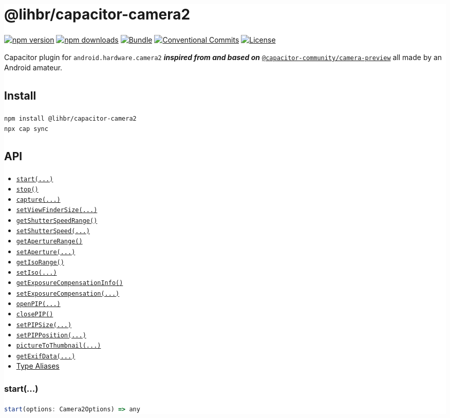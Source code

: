 # @lihbr/capacitor-camera2

[![npm version][npm-version-src]][npm-version-href]
[![npm downloads][npm-downloads-src]][npm-downloads-href]
[![Bundle][bundle-src]][bundle-href]
[![Conventional Commits][conventional-commits-src]][conventional-commits-href]
[![License][license-src]][license-href]

Capacitor plugin for `android.hardware.camera2` ***inspired from and based on*** [`@capacitor-community/camera-preview`](capacitor-community-camera-preview) all made by an Android amateur.

## Install

```bash
npm install @lihbr/capacitor-camera2
npx cap sync
```

## API

<docgen-index>

* [`start(...)`](#start)
* [`stop()`](#stop)
* [`capture(...)`](#capture)
* [`setViewFinderSize(...)`](#setviewfindersize)
* [`getShutterSpeedRange()`](#getshutterspeedrange)
* [`setShutterSpeed(...)`](#setshutterspeed)
* [`getApertureRange()`](#getaperturerange)
* [`setAperture(...)`](#setaperture)
* [`getIsoRange()`](#getisorange)
* [`setIso(...)`](#setiso)
* [`getExposureCompensationInfo()`](#getexposurecompensationinfo)
* [`setExposureCompensation(...)`](#setexposurecompensation)
* [`openPIP(...)`](#openpip)
* [`closePIP()`](#closepip)
* [`setPIPSize(...)`](#setpipsize)
* [`setPIPPosition(...)`](#setpipposition)
* [`pictureToThumbnail(...)`](#picturetothumbnail)
* [`getExifData(...)`](#getexifdata)
* [Type Aliases](#type-aliases)

</docgen-index>

<docgen-api>


### start(...)

```typescript
start(options: Camera2Options) => any
```


[capacitor-community-camera-preview]: https://github.com/capacitor-community/camera-preview
[license]: ./LICENSE
[lihbr-github]: https://github.com/lihbr
[repo-question]: https://github.com/lihbr/capacitor-camera2/discussions
[repo-bug-report]: https://github.com/lihbr/capacitor-camera2/issues/new?assignees=&labels=bug&template=bug_report.md&title=
[repo-feature-request]: https://github.com/lihbr/capacitor-camera2/issues/new?assignees=&labels=enhancement&template=feature_request.md&title=
[repo-pull-requests]: https://github.com/lihbr/capacitor-camera2/pulls
[npm-version-src]: https://img.shields.io/npm/v/@lihbr/capacitor-camera2?style=flat&colorA=131010&colorB=54669c
[npm-version-href]: https://npmjs.com/package/@lihbr/capacitor-camera2
[npm-downloads-src]: https://img.shields.io/npm/dm/@lihbr/capacitor-camera2?style=flat&colorA=131010&colorB=a54a5e
[npm-downloads-href]: https://npmjs.com/package/@lihbr/capacitor-camera2
[bundle-src]: https://img.shields.io/bundlephobia/minzip/@lihbr/capacitor-camera2?style=flat&colorA=131010&colorB=e84311&label=minzip
[bundle-href]: https://bundlephobia.com/result?p=@lihbr/capacitor-camera2
[conventional-commits-src]: https://img.shields.io/badge/Conventional%20Commits-1.0.0-%23FE5196?style=flat&colorA=131010&colorB=f27602&logo=conventionalcommits&logoColor=faf1f1
[conventional-commits-href]: https://conventionalcommits.org
[license-src]: https://img.shields.io/github/license/lihbr/capacitor-camera2.svg?style=flat&colorA=131010&colorB=759f53
[license-href]: https://github.com/lihbr/capacitor-camera2/blob/main/LICENSE